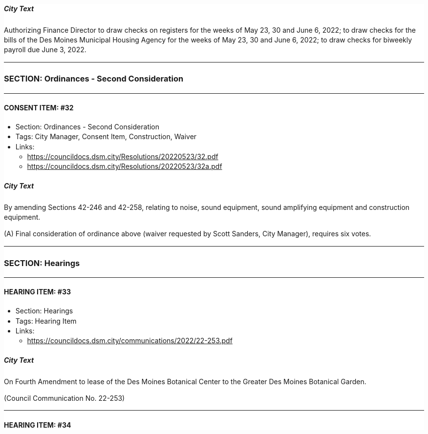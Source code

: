 ##### City Text

Authorizing Finance Director to draw checks on registers for the weeks of May 23, 30
and June 6, 2022; to draw checks for the bills of the Des Moines Municipal Housing 
Agency for the weeks of May 23, 30 and June 6, 2022; to draw checks for biweekly payroll 
due June 3, 2022. 



---

### SECTION: Ordinances - Second Consideration

---

#### CONSENT ITEM: #32

- Section: Ordinances - Second Consideration
- Tags: City Manager, Consent Item, Construction, Waiver
- Links:
  - https://councildocs.dsm.city/Resolutions/20220523/32.pdf
  - https://councildocs.dsm.city/Resolutions/20220523/32a.pdf

##### City Text

By amending Sections 42-246 and 42-258, relating to noise, sound equipment, sound
amplifying equipment and construction equipment.  

(A) Final consideration of ordinance above (waiver requested by Scott Sanders, City 
Manager), requires six votes. 



---

### SECTION: Hearings

---

#### HEARING ITEM: #33

- Section: Hearings
- Tags: Hearing Item
- Links:
  - https://councildocs.dsm.city/communications/2022/22-253.pdf

##### City Text

On Fourth Amendment to lease of the Des Moines Botanical Center to the Greater Des
Moines Botanical Garden. 

(Council Communication No.  22-253) 



---

#### HEARING ITEM: #34
